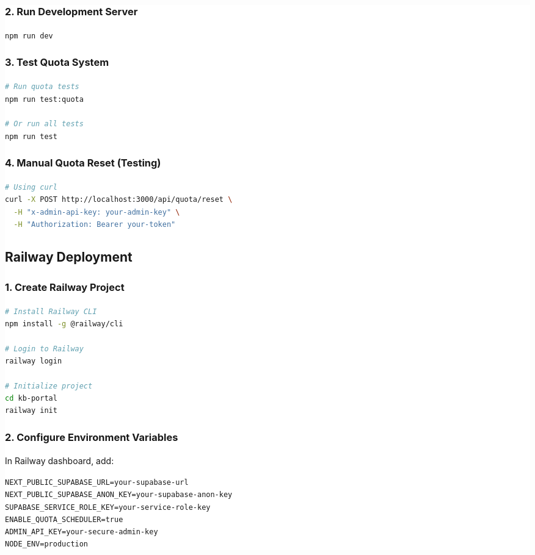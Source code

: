 ### 2. Run Development Server

```bash
npm run dev
```

### 3. Test Quota System

```bash
# Run quota tests
npm run test:quota

# Or run all tests
npm run test
```

### 4. Manual Quota Reset (Testing)

```bash
# Using curl
curl -X POST http://localhost:3000/api/quota/reset \
  -H "x-admin-api-key: your-admin-key" \
  -H "Authorization: Bearer your-token"
```

## Railway Deployment

### 1. Create Railway Project

```bash
# Install Railway CLI
npm install -g @railway/cli

# Login to Railway
railway login

# Initialize project
cd kb-portal
railway init
```

### 2. Configure Environment Variables

In Railway dashboard, add:

```
NEXT_PUBLIC_SUPABASE_URL=your-supabase-url
NEXT_PUBLIC_SUPABASE_ANON_KEY=your-supabase-anon-key
SUPABASE_SERVICE_ROLE_KEY=your-service-role-key
ENABLE_QUOTA_SCHEDULER=true
ADMIN_API_KEY=your-secure-admin-key
NODE_ENV=production
```

